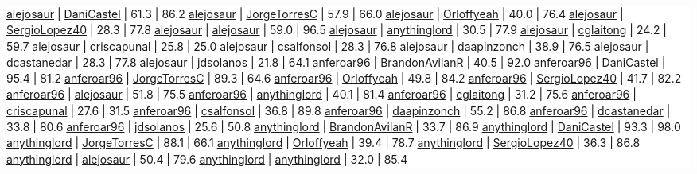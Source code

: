 [alejosaur](http://www.ironhacks.com/preview/alejosaur/webapp_phase3/index.html) | [DaniCastel](http://www.ironhacks.com/preview/DaniCastel/webapp_phase4/index.html) | 61.3 | 86.2
[alejosaur](http://www.ironhacks.com/preview/alejosaur/webapp_phase3/index.html) | [JorgeTorresC](http://www.ironhacks.com/preview/JorgeTorresC/webapp_phase4/index.html) | 57.9 | 66.0
[alejosaur](http://www.ironhacks.com/preview/alejosaur/webapp_phase3/index.html) | [Orloffyeah](http://www.ironhacks.com/preview/Orloffyeah/webapp_phase4/index.html) | 40.0 | 76.4
[alejosaur](http://www.ironhacks.com/preview/alejosaur/webapp_phase3/index.html) | [SergioLopez40](http://www.ironhacks.com/preview/SergioLopez40/webapp_phase4/index.html) | 28.3 | 77.8
[alejosaur](http://www.ironhacks.com/preview/alejosaur/webapp_phase3/index.html) | [alejosaur](http://www.ironhacks.com/preview/alejosaur/webapp_phase4/index.html) | 59.0 | 96.5
[alejosaur](http://www.ironhacks.com/preview/alejosaur/webapp_phase3/index.html) | [anythinglord](http://www.ironhacks.com/preview/anythinglord/webapp_phase4/index.html) | 30.5 | 77.9
[alejosaur](http://www.ironhacks.com/preview/alejosaur/webapp_phase3/index.html) | [cglaitong](http://www.ironhacks.com/preview/cglaitong/webapp_phase4/index.html) | 24.2 | 59.7
[alejosaur](http://www.ironhacks.com/preview/alejosaur/webapp_phase3/index.html) | [criscapunal](http://www.ironhacks.com/preview/criscapunal/webapp_phase4/index.html) | 25.8 | 25.0
[alejosaur](http://www.ironhacks.com/preview/alejosaur/webapp_phase3/index.html) | [csalfonsol](http://www.ironhacks.com/preview/csalfonsol/webapp_phase4/index.html) | 28.3 | 76.8
[alejosaur](http://www.ironhacks.com/preview/alejosaur/webapp_phase3/index.html) | [daapinzonch](http://www.ironhacks.com/preview/daapinzonch/webapp_phase4/index.html) | 38.9 | 76.5
[alejosaur](http://www.ironhacks.com/preview/alejosaur/webapp_phase3/index.html) | [dcastanedar](http://www.ironhacks.com/preview/dcastanedar/webapp_phase4/index.html) | 28.3 | 77.8
[alejosaur](http://www.ironhacks.com/preview/alejosaur/webapp_phase3/index.html) | [jdsolanos](http://www.ironhacks.com/preview/jdsolanos/webapp_phase4/index.html) | 21.8 | 64.1
[anferoar96](http://www.ironhacks.com/preview/anferoar96/webapp_phase3/index.html) | [BrandonAvilanR](http://www.ironhacks.com/preview/BrandonAvilanR/webapp_phase4/index.html) | 40.5 | 92.0
[anferoar96](http://www.ironhacks.com/preview/anferoar96/webapp_phase3/index.html) | [DaniCastel](http://www.ironhacks.com/preview/DaniCastel/webapp_phase4/index.html) | 95.4 | 81.2
[anferoar96](http://www.ironhacks.com/preview/anferoar96/webapp_phase3/index.html) | [JorgeTorresC](http://www.ironhacks.com/preview/JorgeTorresC/webapp_phase4/index.html) | 89.3 | 64.6
[anferoar96](http://www.ironhacks.com/preview/anferoar96/webapp_phase3/index.html) | [Orloffyeah](http://www.ironhacks.com/preview/Orloffyeah/webapp_phase4/index.html) | 49.8 | 84.2
[anferoar96](http://www.ironhacks.com/preview/anferoar96/webapp_phase3/index.html) | [SergioLopez40](http://www.ironhacks.com/preview/SergioLopez40/webapp_phase4/index.html) | 41.7 | 82.2
[anferoar96](http://www.ironhacks.com/preview/anferoar96/webapp_phase3/index.html) | [alejosaur](http://www.ironhacks.com/preview/alejosaur/webapp_phase4/index.html) | 51.8 | 75.5
[anferoar96](http://www.ironhacks.com/preview/anferoar96/webapp_phase3/index.html) | [anythinglord](http://www.ironhacks.com/preview/anythinglord/webapp_phase4/index.html) | 40.1 | 81.4
[anferoar96](http://www.ironhacks.com/preview/anferoar96/webapp_phase3/index.html) | [cglaitong](http://www.ironhacks.com/preview/cglaitong/webapp_phase4/index.html) | 31.2 | 75.6
[anferoar96](http://www.ironhacks.com/preview/anferoar96/webapp_phase3/index.html) | [criscapunal](http://www.ironhacks.com/preview/criscapunal/webapp_phase4/index.html) | 27.6 | 31.5
[anferoar96](http://www.ironhacks.com/preview/anferoar96/webapp_phase3/index.html) | [csalfonsol](http://www.ironhacks.com/preview/csalfonsol/webapp_phase4/index.html) | 36.8 | 89.8
[anferoar96](http://www.ironhacks.com/preview/anferoar96/webapp_phase3/index.html) | [daapinzonch](http://www.ironhacks.com/preview/daapinzonch/webapp_phase4/index.html) | 55.2 | 86.8
[anferoar96](http://www.ironhacks.com/preview/anferoar96/webapp_phase3/index.html) | [dcastanedar](http://www.ironhacks.com/preview/dcastanedar/webapp_phase4/index.html) | 33.8 | 80.6
[anferoar96](http://www.ironhacks.com/preview/anferoar96/webapp_phase3/index.html) | [jdsolanos](http://www.ironhacks.com/preview/jdsolanos/webapp_phase4/index.html) | 25.6 | 50.8
[anythinglord](http://www.ironhacks.com/preview/anythinglord/webapp_phase3/index.html) | [BrandonAvilanR](http://www.ironhacks.com/preview/BrandonAvilanR/webapp_phase4/index.html) | 33.7 | 86.9
[anythinglord](http://www.ironhacks.com/preview/anythinglord/webapp_phase3/index.html) | [DaniCastel](http://www.ironhacks.com/preview/DaniCastel/webapp_phase4/index.html) | 93.3 | 98.0
[anythinglord](http://www.ironhacks.com/preview/anythinglord/webapp_phase3/index.html) | [JorgeTorresC](http://www.ironhacks.com/preview/JorgeTorresC/webapp_phase4/index.html) | 88.1 | 66.1
[anythinglord](http://www.ironhacks.com/preview/anythinglord/webapp_phase3/index.html) | [Orloffyeah](http://www.ironhacks.com/preview/Orloffyeah/webapp_phase4/index.html) | 39.4 | 78.7
[anythinglord](http://www.ironhacks.com/preview/anythinglord/webapp_phase3/index.html) | [SergioLopez40](http://www.ironhacks.com/preview/SergioLopez40/webapp_phase4/index.html) | 36.3 | 86.8
[anythinglord](http://www.ironhacks.com/preview/anythinglord/webapp_phase3/index.html) | [alejosaur](http://www.ironhacks.com/preview/alejosaur/webapp_phase4/index.html) | 50.4 | 79.6
[anythinglord](http://www.ironhacks.com/preview/anythinglord/webapp_phase3/index.html) | [anythinglord](http://www.ironhacks.com/preview/anythinglord/webapp_phase4/index.html) | 32.0 | 85.4